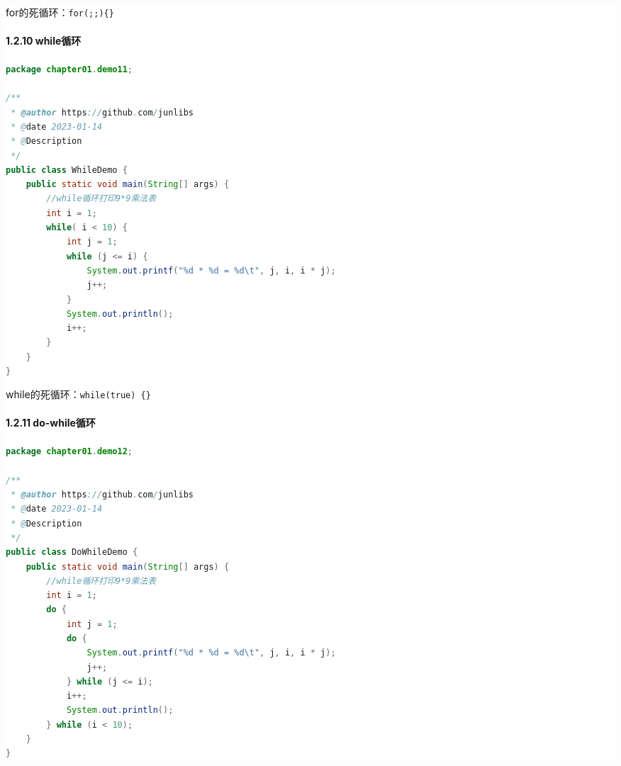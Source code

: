
for的死循环：`for(;;){}`



#### 1.2.10 while循环

```java
package chapter01.demo11;

/**
 * @author https://github.com/junlibs
 * @date 2023-01-14
 * @Description
 */
public class WhileDemo {
    public static void main(String[] args) {
        //while循环打印9*9乘法表
        int i = 1;
        while( i < 10) {
            int j = 1;
            while (j <= i) {
                System.out.printf("%d * %d = %d\t", j, i, i * j);
                j++;
            }
            System.out.println();
            i++;
        }
    }
}
```

while的死循环：`while(true) {}`



#### 1.2.11 do-while循环

```java
package chapter01.demo12;

/**
 * @author https://github.com/junlibs
 * @date 2023-01-14
 * @Description
 */
public class DoWhileDemo {
    public static void main(String[] args) {
        //while循环打印9*9乘法表
        int i = 1;
        do {
            int j = 1;
            do {
                System.out.printf("%d * %d = %d\t", j, i, i * j);
                j++;
            } while (j <= i);
            i++;
            System.out.println();
        } while (i < 10);
    }
}
```
